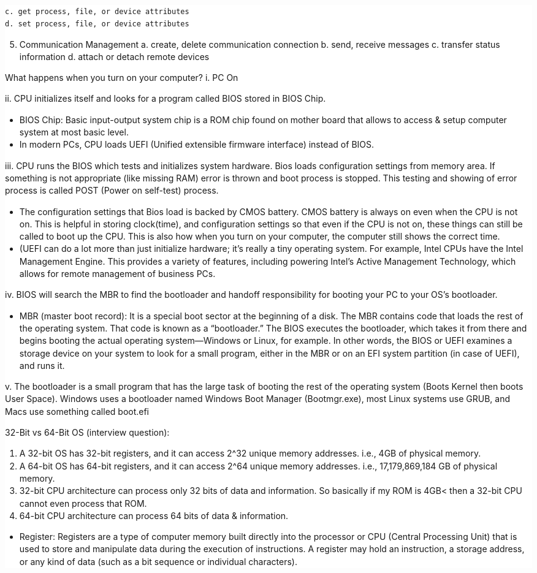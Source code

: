 	c. get process, file, or device attributes
	d. set process, file, or device attributes
5) Communication Management
	a. create, delete communication connection
	b. send, receive messages
	c. transfer status information
	d. attach or detach remote devices

What happens when you turn on your computer?
i. PC On

ii. CPU initializes itself and looks for a program called BIOS stored in BIOS Chip.
- BIOS Chip: Basic input-output system chip is a ROM chip found on mother board that allows to access & setup computer system at most basic level.
- In modern PCs, CPU loads UEFI (Unified extensible firmware interface) instead of BIOS.

iii. CPU runs the BIOS which tests and initializes system hardware. Bios loads configuration settings from memory area. If something is not appropriate (like missing RAM) error is thrown and boot process is stopped. This testing and showing of error process is called POST (Power on self-test) process.
- The configuration settings that Bios load is backed by CMOS battery. CMOS battery is always on even when the CPU is not on. This is helpful in storing clock(time), and configuration settings so that even if the CPU is not on, these things can still be called to boot up the CPU. This is also how when you turn on your computer, the computer still shows the correct time.
- (UEFI can do a lot more than just initialize hardware; it’s really a tiny operating system. For example, Intel CPUs have the Intel Management Engine. This provides a variety of features, including powering Intel’s Active Management Technology, which allows for remote management of business PCs.

iv. BIOS will search the MBR to find the bootloader and handoff responsibility for booting your PC to your OS’s bootloader.
- MBR (master boot record): It is a special boot sector at the beginning of a disk. The MBR contains code that loads the rest of the operating system. That code is known as a “bootloader.” The BIOS executes the bootloader, which takes it from there and begins booting the actual operating system—Windows or Linux, for example. In other words, the BIOS or UEFI examines a storage device on your system to look for a small program, either in the MBR or on an EFI system partition (in case of UEFI), and runs it.

v. The bootloader is a small program that has the large task of booting the rest of the operating system (Boots Kernel then boots User Space). Windows uses a bootloader named Windows Boot Manager (Bootmgr.exe), most Linux systems use GRUB, and Macs use something called boot.efi

32-Bit vs 64-Bit OS (interview question):
1. A 32-bit OS has 32-bit registers, and it can access 2^32 unique memory addresses. i.e., 4GB of physical memory.
2. A 64-bit OS has 64-bit registers, and it can access 2^64 unique memory addresses. i.e., 17,179,869,184 GB of physical memory.
3. 32-bit CPU architecture can process only 32 bits of data and information. So basically if my ROM is 4GB< then a 32-bit CPU cannot even process that ROM. 
4. 64-bit CPU architecture can process 64 bits of data & information.

- Register: Registers are a type of computer memory built directly into the processor or CPU (Central Processing Unit) that is used to store and manipulate data during the execution of instructions. A register may hold an instruction, a storage address, or any kind of data (such as a bit sequence or individual characters).
